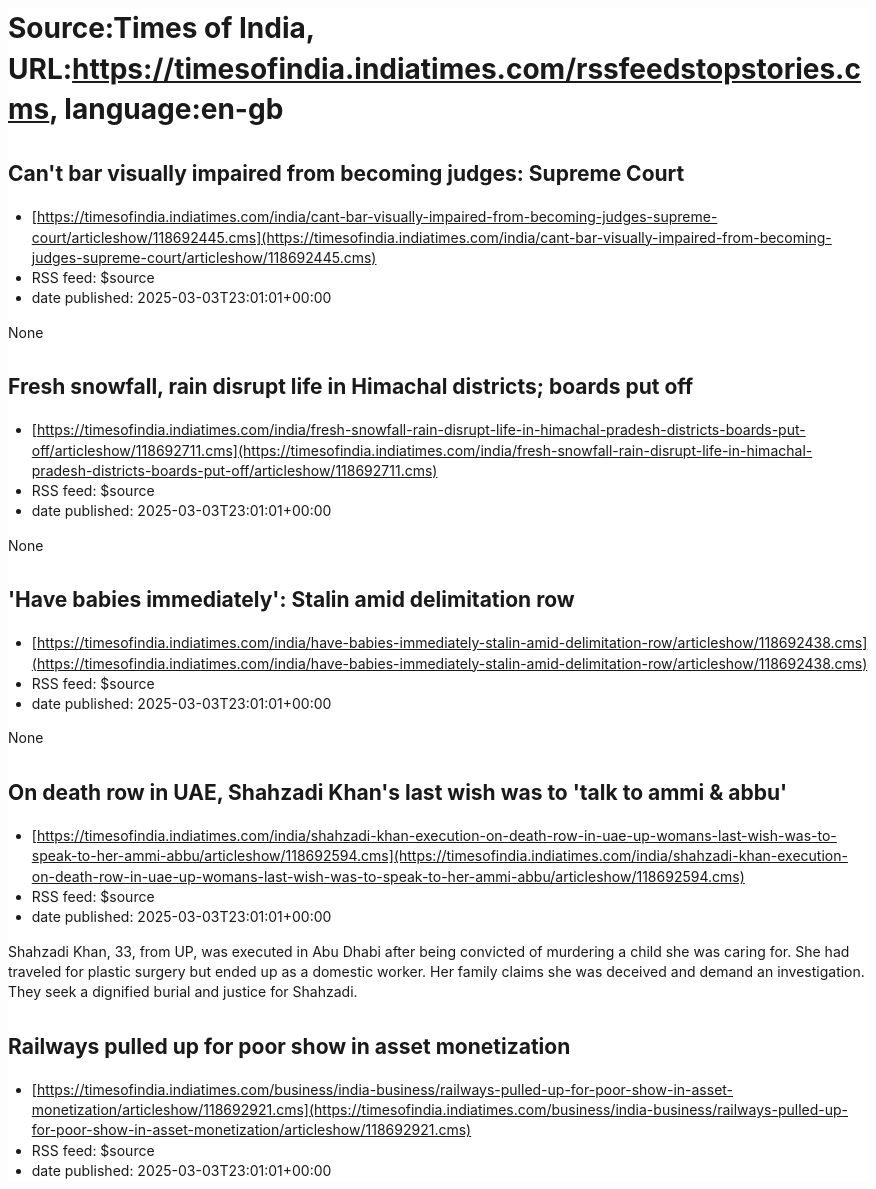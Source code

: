 # Source:Times of India, URL:https://timesofindia.indiatimes.com/rssfeedstopstories.cms, language:en-gb

## Can't bar visually impaired from becoming judges: Supreme Court
 - [https://timesofindia.indiatimes.com/india/cant-bar-visually-impaired-from-becoming-judges-supreme-court/articleshow/118692445.cms](https://timesofindia.indiatimes.com/india/cant-bar-visually-impaired-from-becoming-judges-supreme-court/articleshow/118692445.cms)
 - RSS feed: $source
 - date published: 2025-03-03T23:01:01+00:00

None

## Fresh snowfall, rain disrupt life in Himachal districts; boards put off
 - [https://timesofindia.indiatimes.com/india/fresh-snowfall-rain-disrupt-life-in-himachal-pradesh-districts-boards-put-off/articleshow/118692711.cms](https://timesofindia.indiatimes.com/india/fresh-snowfall-rain-disrupt-life-in-himachal-pradesh-districts-boards-put-off/articleshow/118692711.cms)
 - RSS feed: $source
 - date published: 2025-03-03T23:01:01+00:00

None

## 'Have babies immediately': Stalin amid delimitation row
 - [https://timesofindia.indiatimes.com/india/have-babies-immediately-stalin-amid-delimitation-row/articleshow/118692438.cms](https://timesofindia.indiatimes.com/india/have-babies-immediately-stalin-amid-delimitation-row/articleshow/118692438.cms)
 - RSS feed: $source
 - date published: 2025-03-03T23:01:01+00:00

None

## On death row in UAE, Shahzadi Khan's last wish was to 'talk to ammi & abbu'
 - [https://timesofindia.indiatimes.com/india/shahzadi-khan-execution-on-death-row-in-uae-up-womans-last-wish-was-to-speak-to-her-ammi-abbu/articleshow/118692594.cms](https://timesofindia.indiatimes.com/india/shahzadi-khan-execution-on-death-row-in-uae-up-womans-last-wish-was-to-speak-to-her-ammi-abbu/articleshow/118692594.cms)
 - RSS feed: $source
 - date published: 2025-03-03T23:01:01+00:00

Shahzadi Khan, 33, from UP, was executed in Abu Dhabi after being convicted of murdering a child she was caring for. She had traveled for plastic surgery but ended up as a domestic worker. Her family claims she was deceived and demand an investigation. They seek a dignified burial and justice for Shahzadi.

## Railways pulled up for poor show in asset monetization
 - [https://timesofindia.indiatimes.com/business/india-business/railways-pulled-up-for-poor-show-in-asset-monetization/articleshow/118692921.cms](https://timesofindia.indiatimes.com/business/india-business/railways-pulled-up-for-poor-show-in-asset-monetization/articleshow/118692921.cms)
 - RSS feed: $source
 - date published: 2025-03-03T23:01:01+00:00
